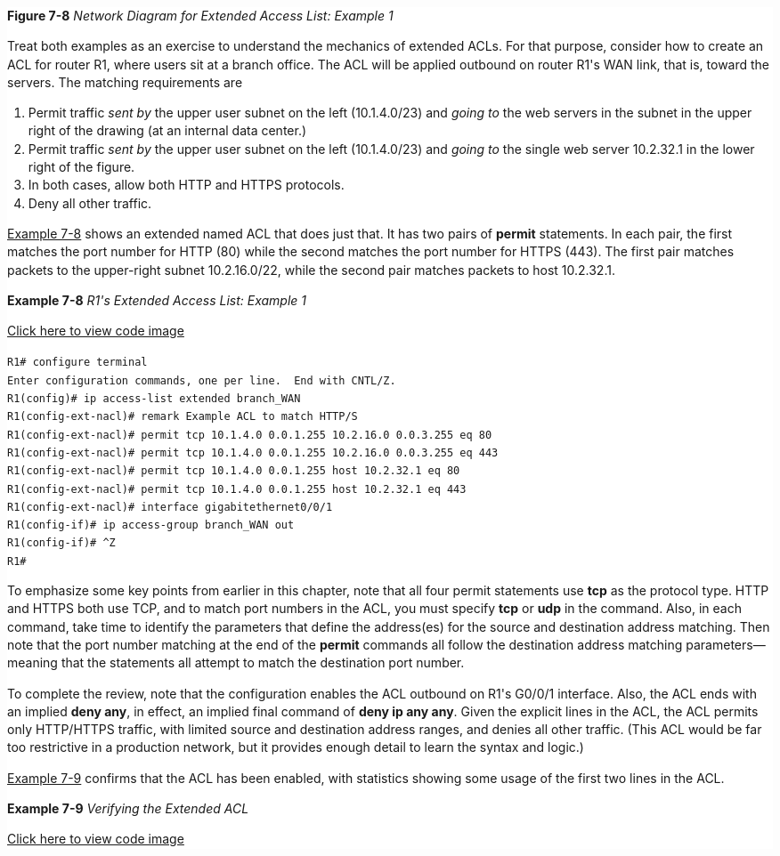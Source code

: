 **Figure 7-8** *Network Diagram for Extended Access List: Example 1*

Treat both examples as an exercise to understand the mechanics of extended ACLs. For that purpose, consider how to create an ACL for router R1, where users sit at a branch office. The ACL will be applied outbound on router R1's WAN link, that is, toward the servers. The matching requirements are

1. Permit traffic *sent by* the upper user subnet on the left (10.1.4.0/23) and *going to* the web servers in the subnet in the upper right of the drawing (at an internal data center.)
2. Permit traffic *sent by* the upper user subnet on the left (10.1.4.0/23) and *going to* the single web server 10.2.32.1 in the lower right of the figure.
3. In both cases, allow both HTTP and HTTPS protocols.
4. Deny all other traffic.

[Example 7-8](vol2_ch07.xhtml#exa7_8) shows an extended named ACL that does just that. It has two pairs of **permit** statements. In each pair, the first matches the port number for HTTP (80) while the second matches the port number for HTTPS (443). The first pair matches packets to the upper-right subnet 10.2.16.0/22, while the second pair matches packets to host 10.2.32.1.

**Example 7-8** *R1's Extended Access List: Example 1*

[Click here to view code image](vol2_ch07_images.xhtml#f0152-01)

```
R1# configure terminal
Enter configuration commands, one per line.  End with CNTL/Z.
R1(config)# ip access-list extended branch_WAN
R1(config-ext-nacl)# remark Example ACL to match HTTP/S
R1(config-ext-nacl)# permit tcp 10.1.4.0 0.0.1.255 10.2.16.0 0.0.3.255 eq 80
R1(config-ext-nacl)# permit tcp 10.1.4.0 0.0.1.255 10.2.16.0 0.0.3.255 eq 443
R1(config-ext-nacl)# permit tcp 10.1.4.0 0.0.1.255 host 10.2.32.1 eq 80
R1(config-ext-nacl)# permit tcp 10.1.4.0 0.0.1.255 host 10.2.32.1 eq 443
R1(config-ext-nacl)# interface gigabitethernet0/0/1
R1(config-if)# ip access-group branch_WAN out
R1(config-if)# ^Z
R1#
```

To emphasize some key points from earlier in this chapter, note that all four permit statements use **tcp** as the protocol type. HTTP and HTTPS both use TCP, and to match port numbers in the ACL, you must specify **tcp** or **udp** in the command. Also, in each command, take time to identify the parameters that define the address(es) for the source and destination address matching. Then note that the port number matching at the end of the **permit** commands all follow the destination address matching parameters—meaning that the statements all attempt to match the destination port number.

To complete the review, note that the configuration enables the ACL outbound on R1's G0/0/1 interface. Also, the ACL ends with an implied **deny any**, in effect, an implied final command of **deny ip any any**. Given the explicit lines in the ACL, the ACL permits only HTTP/HTTPS traffic, with limited source and destination address ranges, and denies all other traffic. (This ACL would be far too restrictive in a production network, but it provides enough detail to learn the syntax and logic.)

[Example 7-9](vol2_ch07.xhtml#exa7_9) confirms that the ACL has been enabled, with statistics showing some usage of the first two lines in the ACL.

**Example 7-9** *Verifying the Extended ACL*

[Click here to view code image](vol2_ch07_images.xhtml#f0153-01)
